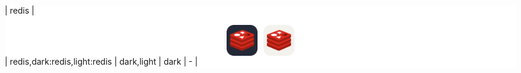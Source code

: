 | redis            | <div style="display: flex; align-items: center; justify-content: center; gap: 10px;"><img width="52" height="52" src="../icons/dark:redis.svg" /><img width="52" height="52" src="../icons/light:redis.svg" /></div>                 | redis,dark:redis,light:redis                         | dark,light | dark          | -     |
